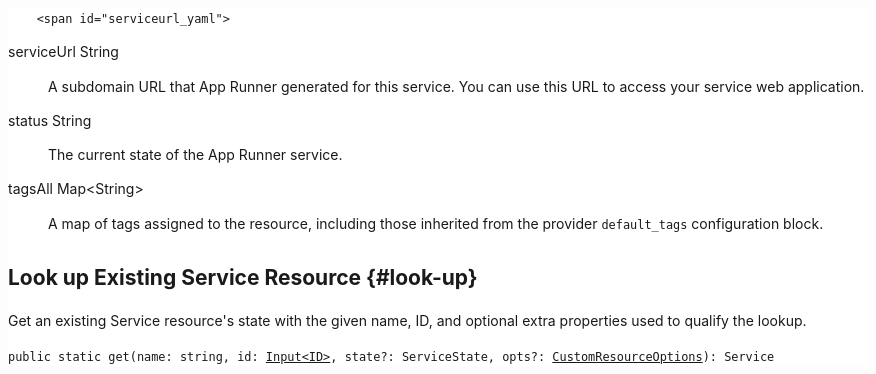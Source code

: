         <span id="serviceurl_yaml">
<a data-swiftype-name="resource-property" data-swiftype-type="text" href="#serviceurl_yaml" style="color: inherit; text-decoration: inherit;">service<wbr>Url</a>
</span>
        <span class="property-indicator"></span>
        <span class="property-type">String</span>
    </dt>
    <dd><p>A subdomain URL that App Runner generated for this service. You can use this URL to access your service web application.</p>
</dd><dt class="property-"
            title="">
        <span id="status_yaml">
<a data-swiftype-name="resource-property" data-swiftype-type="text" href="#status_yaml" style="color: inherit; text-decoration: inherit;">status</a>
</span>
        <span class="property-indicator"></span>
        <span class="property-type">String</span>
    </dt>
    <dd><p>The current state of the App Runner service.</p>
</dd><dt class="property-"
            title="">
        <span id="tagsall_yaml">
<a data-swiftype-name="resource-property" data-swiftype-type="text" href="#tagsall_yaml" style="color: inherit; text-decoration: inherit;">tags<wbr>All</a>
</span>
        <span class="property-indicator"></span>
        <span class="property-type">Map&lt;String&gt;</span>
    </dt>
    <dd><p>A map of tags assigned to the resource, including those inherited from the provider <code>default_tags</code> configuration block.</p>
</dd></dl>
</pulumi-choosable>
</div>



## Look up Existing Service Resource {#look-up}

Get an existing Service resource's state with the given name, ID, and optional extra properties used to qualify the lookup.
<div>
<pulumi-chooser type="language" options="typescript,python,go,csharp,java,yaml"></pulumi-chooser>
</div>

<div>
<pulumi-choosable type="language" values="javascript,typescript">
<div class="highlight"><pre class="chroma"><code class="language-typescript" data-lang="typescript"><span class="k">public static </span><span class="nf">get</span><span class="p">(</span><span class="nx">name</span><span class="p">:</span> <span class="nx">string</span><span class="p">,</span> <span class="nx">id</span><span class="p">:</span> <span class="nx"><a href="/docs/reference/pkg/nodejs/pulumi/pulumi/#ID">Input&lt;ID&gt;</a></span><span class="p">,</span> <span class="nx">state</span><span class="p">?:</span> <span class="nx">ServiceState</span><span class="p">,</span> <span class="nx">opts</span><span class="p">?:</span> <span class="nx"><a href="/docs/reference/pkg/nodejs/pulumi/pulumi/#CustomResourceOptions">CustomResourceOptions</a></span><span class="p">): </span><span class="nx">Service</span></code></pre></div>
</pulumi-choosable>
</div>
